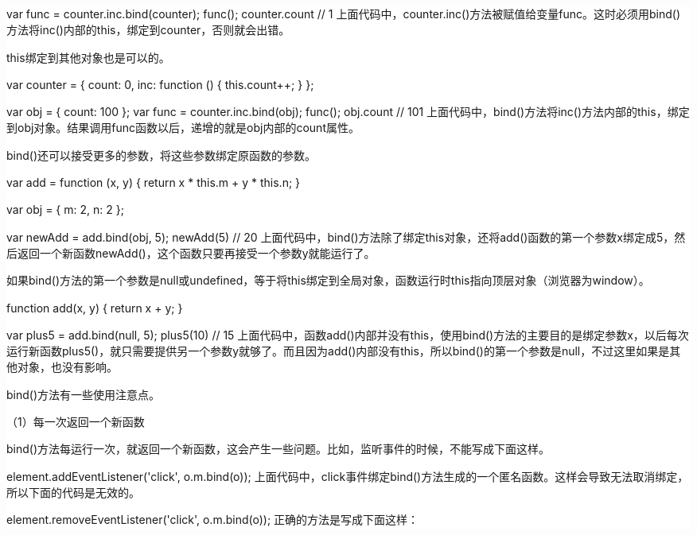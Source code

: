 var func = counter.inc.bind(counter);
func();
counter.count // 1
上面代码中，counter.inc()方法被赋值给变量func。这时必须用bind()方法将inc()内部的this，绑定到counter，否则就会出错。

this绑定到其他对象也是可以的。

var counter = {
  count: 0,
  inc: function () {
    this.count++;
  }
};

var obj = {
  count: 100
};
var func = counter.inc.bind(obj);
func();
obj.count // 101
上面代码中，bind()方法将inc()方法内部的this，绑定到obj对象。结果调用func函数以后，递增的就是obj内部的count属性。

bind()还可以接受更多的参数，将这些参数绑定原函数的参数。

var add = function (x, y) {
  return x * this.m + y * this.n;
}

var obj = {
  m: 2,
  n: 2
};

var newAdd = add.bind(obj, 5);
newAdd(5) // 20
上面代码中，bind()方法除了绑定this对象，还将add()函数的第一个参数x绑定成5，然后返回一个新函数newAdd()，这个函数只要再接受一个参数y就能运行了。

如果bind()方法的第一个参数是null或undefined，等于将this绑定到全局对象，函数运行时this指向顶层对象（浏览器为window）。

function add(x, y) {
  return x + y;
}

var plus5 = add.bind(null, 5);
plus5(10) // 15
上面代码中，函数add()内部并没有this，使用bind()方法的主要目的是绑定参数x，以后每次运行新函数plus5()，就只需要提供另一个参数y就够了。而且因为add()内部没有this，所以bind()的第一个参数是null，不过这里如果是其他对象，也没有影响。

bind()方法有一些使用注意点。

（1）每一次返回一个新函数

bind()方法每运行一次，就返回一个新函数，这会产生一些问题。比如，监听事件的时候，不能写成下面这样。

element.addEventListener('click', o.m.bind(o));
上面代码中，click事件绑定bind()方法生成的一个匿名函数。这样会导致无法取消绑定，所以下面的代码是无效的。

element.removeEventListener('click', o.m.bind(o));
正确的方法是写成下面这样：
